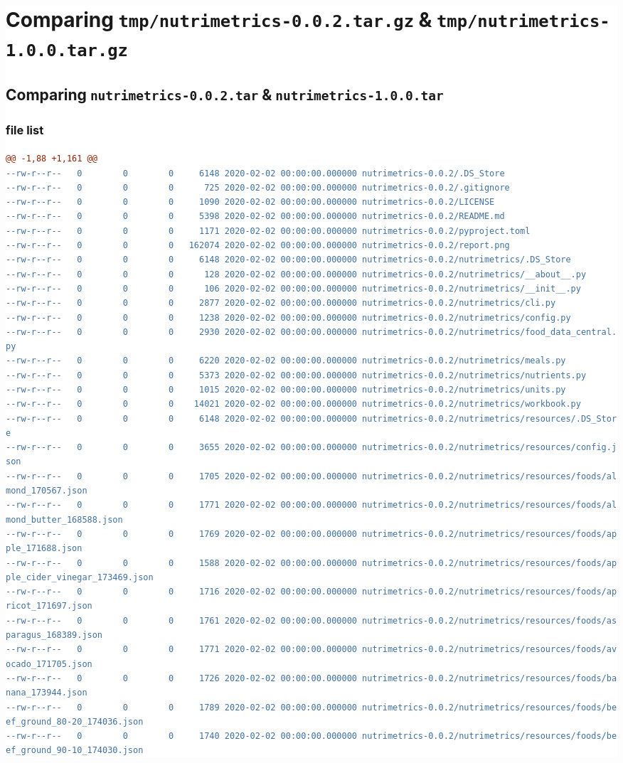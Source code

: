 # Comparing `tmp/nutrimetrics-0.0.2.tar.gz` & `tmp/nutrimetrics-1.0.0.tar.gz`

## Comparing `nutrimetrics-0.0.2.tar` & `nutrimetrics-1.0.0.tar`

### file list

```diff
@@ -1,88 +1,161 @@
--rw-r--r--   0        0        0     6148 2020-02-02 00:00:00.000000 nutrimetrics-0.0.2/.DS_Store
--rw-r--r--   0        0        0      725 2020-02-02 00:00:00.000000 nutrimetrics-0.0.2/.gitignore
--rw-r--r--   0        0        0     1090 2020-02-02 00:00:00.000000 nutrimetrics-0.0.2/LICENSE
--rw-r--r--   0        0        0     5398 2020-02-02 00:00:00.000000 nutrimetrics-0.0.2/README.md
--rw-r--r--   0        0        0     1171 2020-02-02 00:00:00.000000 nutrimetrics-0.0.2/pyproject.toml
--rw-r--r--   0        0        0   162074 2020-02-02 00:00:00.000000 nutrimetrics-0.0.2/report.png
--rw-r--r--   0        0        0     6148 2020-02-02 00:00:00.000000 nutrimetrics-0.0.2/nutrimetrics/.DS_Store
--rw-r--r--   0        0        0      128 2020-02-02 00:00:00.000000 nutrimetrics-0.0.2/nutrimetrics/__about__.py
--rw-r--r--   0        0        0      106 2020-02-02 00:00:00.000000 nutrimetrics-0.0.2/nutrimetrics/__init__.py
--rw-r--r--   0        0        0     2877 2020-02-02 00:00:00.000000 nutrimetrics-0.0.2/nutrimetrics/cli.py
--rw-r--r--   0        0        0     1238 2020-02-02 00:00:00.000000 nutrimetrics-0.0.2/nutrimetrics/config.py
--rw-r--r--   0        0        0     2930 2020-02-02 00:00:00.000000 nutrimetrics-0.0.2/nutrimetrics/food_data_central.py
--rw-r--r--   0        0        0     6220 2020-02-02 00:00:00.000000 nutrimetrics-0.0.2/nutrimetrics/meals.py
--rw-r--r--   0        0        0     5373 2020-02-02 00:00:00.000000 nutrimetrics-0.0.2/nutrimetrics/nutrients.py
--rw-r--r--   0        0        0     1015 2020-02-02 00:00:00.000000 nutrimetrics-0.0.2/nutrimetrics/units.py
--rw-r--r--   0        0        0    14021 2020-02-02 00:00:00.000000 nutrimetrics-0.0.2/nutrimetrics/workbook.py
--rw-r--r--   0        0        0     6148 2020-02-02 00:00:00.000000 nutrimetrics-0.0.2/nutrimetrics/resources/.DS_Store
--rw-r--r--   0        0        0     3655 2020-02-02 00:00:00.000000 nutrimetrics-0.0.2/nutrimetrics/resources/config.json
--rw-r--r--   0        0        0     1705 2020-02-02 00:00:00.000000 nutrimetrics-0.0.2/nutrimetrics/resources/foods/almond_170567.json
--rw-r--r--   0        0        0     1771 2020-02-02 00:00:00.000000 nutrimetrics-0.0.2/nutrimetrics/resources/foods/almond_butter_168588.json
--rw-r--r--   0        0        0     1769 2020-02-02 00:00:00.000000 nutrimetrics-0.0.2/nutrimetrics/resources/foods/apple_171688.json
--rw-r--r--   0        0        0     1588 2020-02-02 00:00:00.000000 nutrimetrics-0.0.2/nutrimetrics/resources/foods/apple_cider_vinegar_173469.json
--rw-r--r--   0        0        0     1716 2020-02-02 00:00:00.000000 nutrimetrics-0.0.2/nutrimetrics/resources/foods/apricot_171697.json
--rw-r--r--   0        0        0     1761 2020-02-02 00:00:00.000000 nutrimetrics-0.0.2/nutrimetrics/resources/foods/asparagus_168389.json
--rw-r--r--   0        0        0     1771 2020-02-02 00:00:00.000000 nutrimetrics-0.0.2/nutrimetrics/resources/foods/avocado_171705.json
--rw-r--r--   0        0        0     1726 2020-02-02 00:00:00.000000 nutrimetrics-0.0.2/nutrimetrics/resources/foods/banana_173944.json
--rw-r--r--   0        0        0     1789 2020-02-02 00:00:00.000000 nutrimetrics-0.0.2/nutrimetrics/resources/foods/beef_ground_80-20_174036.json
--rw-r--r--   0        0        0     1740 2020-02-02 00:00:00.000000 nutrimetrics-0.0.2/nutrimetrics/resources/foods/beef_ground_90-10_174030.json
```